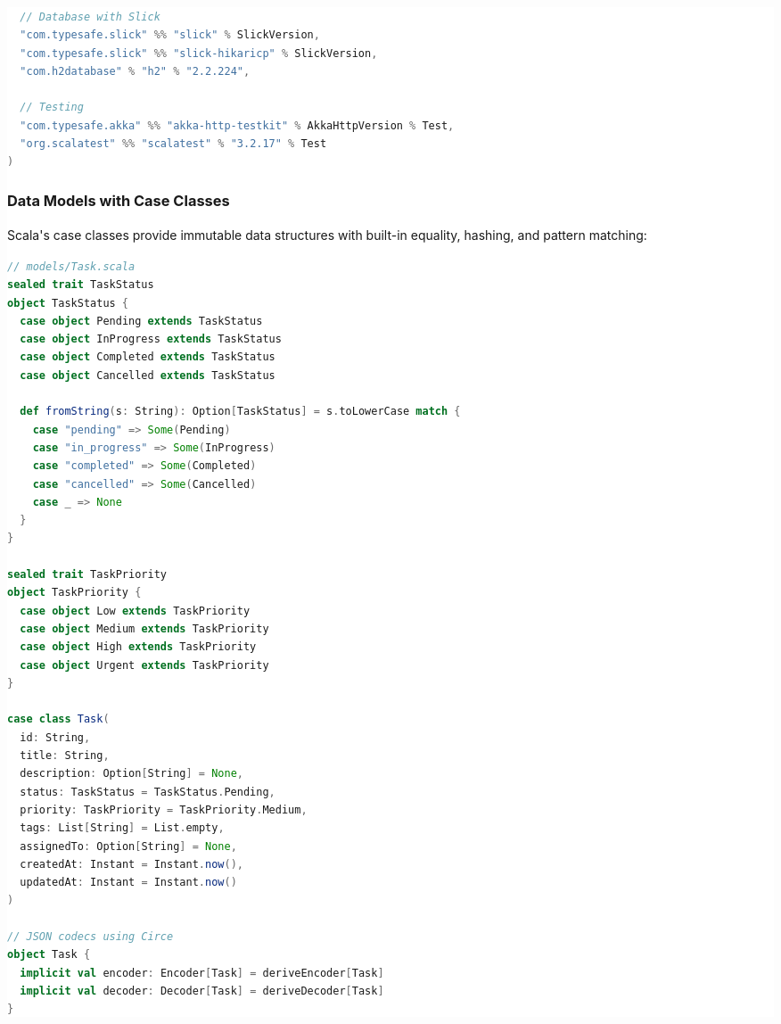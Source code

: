 ```scala
  // Database with Slick
  "com.typesafe.slick" %% "slick" % SlickVersion,
  "com.typesafe.slick" %% "slick-hikaricp" % SlickVersion,
  "com.h2database" % "h2" % "2.2.224",
  
  // Testing
  "com.typesafe.akka" %% "akka-http-testkit" % AkkaHttpVersion % Test,
  "org.scalatest" %% "scalatest" % "3.2.17" % Test
)
```

### Data Models with Case Classes

Scala's case classes provide immutable data structures with built-in equality, hashing, and pattern matching:

```scala
// models/Task.scala
sealed trait TaskStatus
object TaskStatus {
  case object Pending extends TaskStatus
  case object InProgress extends TaskStatus
  case object Completed extends TaskStatus
  case object Cancelled extends TaskStatus
  
  def fromString(s: String): Option[TaskStatus] = s.toLowerCase match {
    case "pending" => Some(Pending)
    case "in_progress" => Some(InProgress)
    case "completed" => Some(Completed)
    case "cancelled" => Some(Cancelled)
    case _ => None
  }
}

sealed trait TaskPriority
object TaskPriority {
  case object Low extends TaskPriority
  case object Medium extends TaskPriority
  case object High extends TaskPriority
  case object Urgent extends TaskPriority
}

case class Task(
  id: String,
  title: String,
  description: Option[String] = None,
  status: TaskStatus = TaskStatus.Pending,
  priority: TaskPriority = TaskPriority.Medium,
  tags: List[String] = List.empty,
  assignedTo: Option[String] = None,
  createdAt: Instant = Instant.now(),
  updatedAt: Instant = Instant.now()
)

// JSON codecs using Circe
object Task {
  implicit val encoder: Encoder[Task] = deriveEncoder[Task]
  implicit val decoder: Decoder[Task] = deriveDecoder[Task]
}
```
